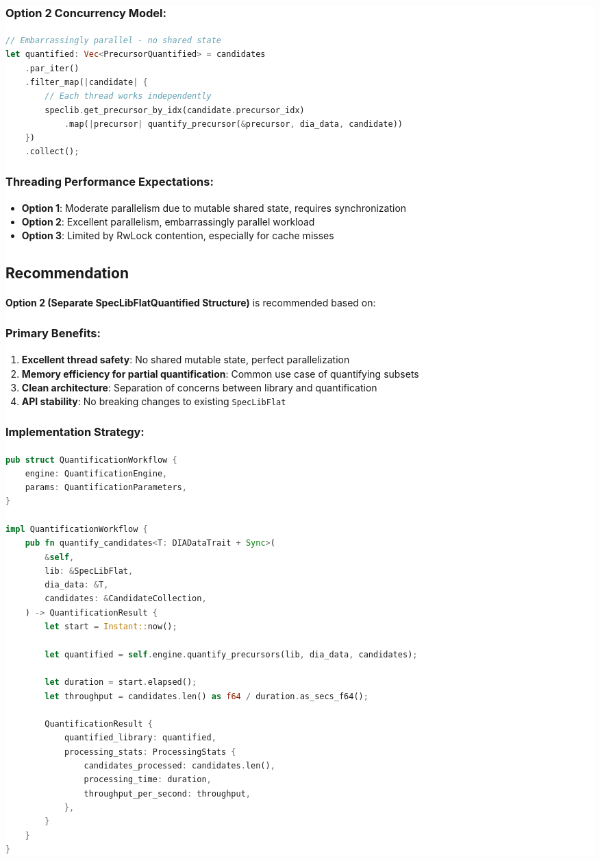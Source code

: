 ### Option 2 Concurrency Model:
```rust
// Embarrassingly parallel - no shared state
let quantified: Vec<PrecursorQuantified> = candidates
    .par_iter()
    .filter_map(|candidate| {
        // Each thread works independently
        speclib.get_precursor_by_idx(candidate.precursor_idx)
            .map(|precursor| quantify_precursor(&precursor, dia_data, candidate))
    })
    .collect();
```

### Threading Performance Expectations:
- **Option 1**: Moderate parallelism due to mutable shared state, requires synchronization
- **Option 2**: Excellent parallelism, embarrassingly parallel workload
- **Option 3**: Limited by RwLock contention, especially for cache misses

## Recommendation

**Option 2 (Separate SpecLibFlatQuantified Structure)** is recommended based on:

### Primary Benefits:
1. **Excellent thread safety**: No shared mutable state, perfect parallelization
2. **Memory efficiency for partial quantification**: Common use case of quantifying subsets
3. **Clean architecture**: Separation of concerns between library and quantification
4. **API stability**: No breaking changes to existing `SpecLibFlat`

### Implementation Strategy:
```rust
pub struct QuantificationWorkflow {
    engine: QuantificationEngine,
    params: QuantificationParameters,
}

impl QuantificationWorkflow {
    pub fn quantify_candidates<T: DIADataTrait + Sync>(
        &self,
        lib: &SpecLibFlat,
        dia_data: &T,
        candidates: &CandidateCollection,
    ) -> QuantificationResult {
        let start = Instant::now();

        let quantified = self.engine.quantify_precursors(lib, dia_data, candidates);

        let duration = start.elapsed();
        let throughput = candidates.len() as f64 / duration.as_secs_f64();

        QuantificationResult {
            quantified_library: quantified,
            processing_stats: ProcessingStats {
                candidates_processed: candidates.len(),
                processing_time: duration,
                throughput_per_second: throughput,
            },
        }
    }
}
```
